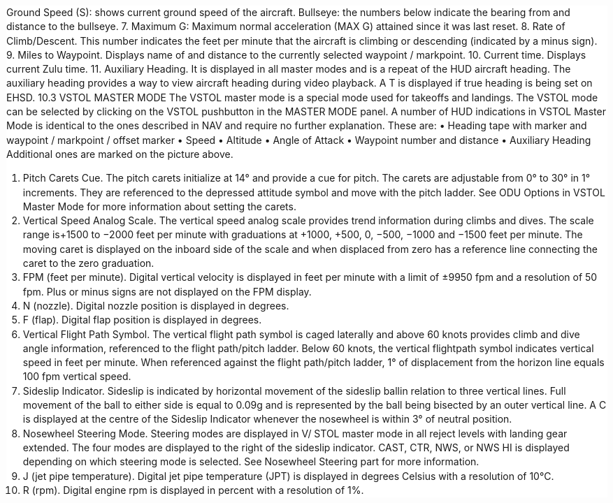 Ground Speed (S): shows current ground speed of the aircraft.
Bullseye: the numbers below indicate the bearing from and distance to
the bullseye.
7. Maximum G: Maximum normal acceleration (MAX G) attained since
it was last reset.
8. Rate of Climb/Descent. This number indicates the feet per minute
that the aircraft is climbing or descending (indicated by a minus sign).
9. Miles to Waypoint. Displays name of and distance to the currently
selected waypoint / markpoint.
10. Current time. Displays current Zulu time.
11. Auxiliary Heading. It is displayed in all master modes and is a
repeat of the HUD aircraft heading. The auxiliary heading provides a
way to view aircraft heading during video playback. A T is displayed if
true heading is being set on EHSD.
10.3 VSTOL MASTER MODE
The VSTOL master mode is a special mode used for takeoffs and
landings. The VSTOL mode can be selected by clicking on the VSTOL
pushbutton in the MASTER MODE panel.
A number of HUD indications in VSTOL Master Mode is identical to the
ones described in NAV and require no further explanation. These are:
• Heading tape with marker and waypoint / markpoint / offset marker
• Speed
• Altitude
• Angle of Attack
• Waypoint number and distance
• Auxiliary Heading
Additional ones are marked on the picture above.
1. Pitch Carets Cue. The pitch carets initialize at 14° and provide a
cue for pitch. The carets are adjustable from 0° to 30° in 1° increments.
They are referenced to the depressed attitude symbol and move with
the pitch ladder. See ODU Options in VSTOL Master Mode for more
information about setting the carets.
2. Vertical Speed Analog Scale. The vertical speed analog scale
provides trend information during climbs and dives. The scale range
is+1500 to −2000 feet per minute with graduations at +1000, +500,
0, −500, −1000 and −1500 feet per minute. The moving caret is
displayed on the inboard side of the scale and when displaced from
zero has a reference line connecting the caret to the zero graduation.
3. FPM (feet per minute). Digital vertical velocity is displayed in feet
per minute with a limit of ±9950 fpm and a resolution of 50 fpm. Plus
or minus signs are not displayed on the FPM display.
4. N (nozzle). Digital nozzle position is displayed in degrees.
5. F (flap). Digital flap position is displayed in degrees.
6. Vertical Flight Path Symbol. The vertical flight path symbol is
caged laterally and above 60 knots provides climb and dive angle
information, referenced to the flight path/pitch ladder. Below 60 knots,
the vertical flightpath symbol indicates vertical speed in feet per
minute. When referenced against the flight path/pitch ladder, 1° of
displacement from the horizon line equals 100 fpm vertical speed.
7. Sideslip Indicator. Sideslip is indicated by horizontal movement of
the sideslip ballin relation to three vertical lines. Full movement of the
ball to either side is equal to 0.09g and is represented by the ball being
bisected by an outer vertical line. A C is displayed at the centre of the
Sideslip Indicator whenever the nosewheel is within 3° of neutral
position.
8. Nosewheel Steering Mode. Steering modes are displayed in V/
STOL master mode in all reject levels with landing gear extended. The
four modes are displayed to the right of the sideslip indicator. CAST,
CTR, NWS, or NWS HI is displayed depending on which steering mode
is selected. See Nosewheel Steering part for more information.
9. J (jet pipe temperature). Digital jet pipe temperature (JPT) is
displayed in degrees Celsius with a resolution of 10°C.
10. R (rpm). Digital engine rpm is displayed in percent with a
resolution of 1%.